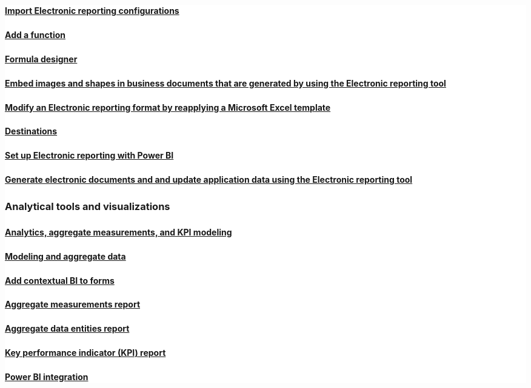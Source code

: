 #### [Import Electronic reporting configurations](/dynamics365/unified-operations/dev-itpro/analytics/electronic-reporting-import-ger-configurations?toc=/dynamics365/unified-operations/retail/toc.json)
#### [Add a function](/dynamics365/unified-operations/dev-itpro/analytics/general-electronic-reporting-formulas-list-extension?toc=/dynamics365/unified-operations/retail/toc.json)
#### [Formula designer](/dynamics365/unified-operations/dev-itpro/analytics/general-electronic-reporting-formula-designer?toc=/dynamics365/unified-operations/retail/toc.json)
#### [Embed images and shapes in business documents that are generated by using the Electronic reporting tool](/dynamics365/unified-operations/dev-itpro/analytics/electronic-reporting-embed-images-shapes?toc=/dynamics365/unified-operations/retail/toc.json)
#### [Modify an Electronic reporting format by reapplying a Microsoft Excel template](/dynamics365/unified-operations/dev-itpro/analytics/modify-electronic-reporting-format-reapply-excel-template?toc=/dynamics365/unified-operations/retail/toc.json)
#### [Destinations](/dynamics365/unified-operations/dev-itpro/analytics/electronic-reporting-destinations?toc=/dynamics365/unified-operations/retail/toc.json)
#### [Set up Electronic reporting with Power BI](/dynamics365/unified-operations/dev-itpro/analytics/general-electronic-reporting-report-configuration-get-data-powerbi?toc=/dynamics365/unified-operations/retail/toc.json)
#### [Generate electronic documents and and update application data using the Electronic reporting tool](/dynamics365/unified-operations/dev-itpro/analytics/generate-electronic-documents-update-application-data?toc=/dynamics365/unified-operations/retail/toc.json)

### Analytical tools and visualizations
#### [Analytics, aggregate measurements, and KPI modeling](/dynamics365/unified-operations/dev-itpro/analytics/analytics?toc=/dynamics365/unified-operations/retail/toc.json)
#### [Modeling and aggregate data](/dynamics365/unified-operations/dev-itpro/analytics/model-aggregate-data?toc=/dynamics365/unified-operations/retail/toc.json)
#### [Add contextual BI to forms](/dynamics365/unified-operations/dev-itpro/analytics/add-contextual-bi-forms?toc=/dynamics365/unified-operations/retail/toc.json)
#### [Aggregate measurements report](/dynamics365/unified-operations/dev-itpro/analytics/aggregate-measurements-report?toc=/dynamics365/unified-operations/retail/toc.json)
#### [Aggregate data entities report](/dynamics365/unified-operations/dev-itpro/analytics/aggregate-data-entities-report?toc=/dynamics365/unified-operations/retail/toc.json)
#### [Key performance indicator (KPI) report](/dynamics365/unified-operations/dev-itpro/analytics/key-performance-indicators-report?toc=/dynamics365/unified-operations/retail/toc.json)
#### [Power BI integration](/dynamics365/unified-operations/dev-itpro/analytics/power-bi-integration?toc=/dynamics365/unified-operations/retail/toc.json)